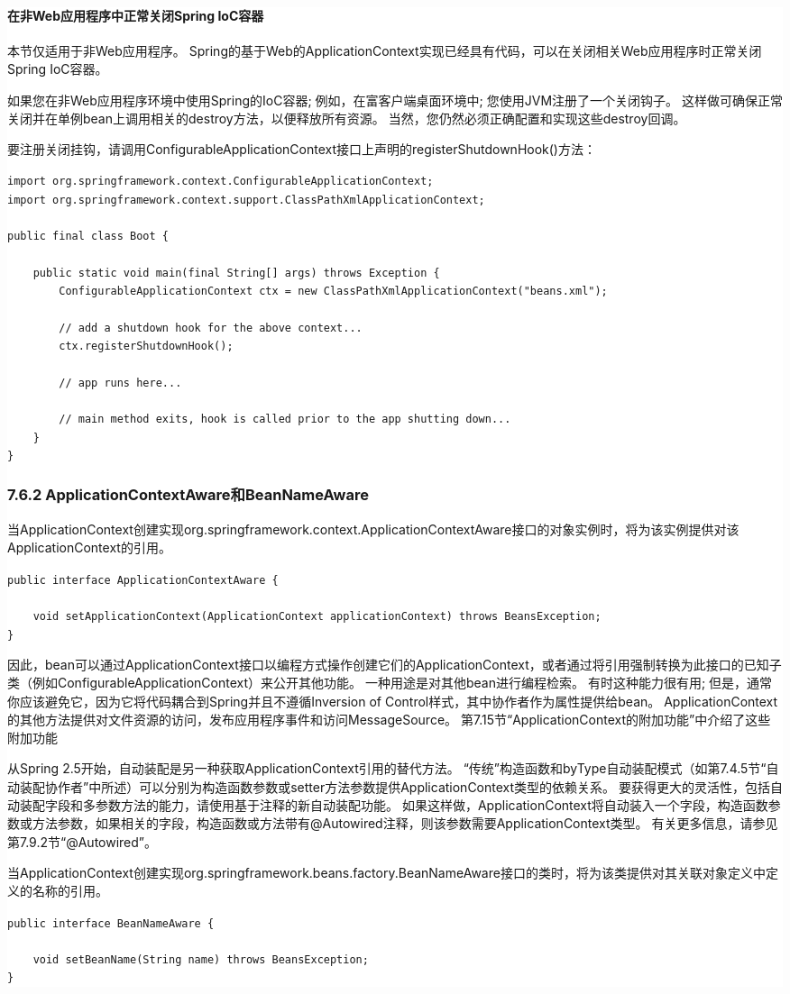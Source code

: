 #### 在非Web应用程序中正常关闭Spring IoC容器

本节仅适用于非Web应用程序。 Spring的基于Web的ApplicationContext实现已经具有代码，可以在关闭相关Web应用程序时正常关闭Spring IoC容器。

如果您在非Web应用程序环境中使用Spring的IoC容器; 例如，在富客户端桌面环境中; 您使用JVM注册了一个关闭钩子。 这样做可确保正常关闭并在单例bean上调用相关的destroy方法，以便释放所有资源。 当然，您仍然必须正确配置和实现这些destroy回调。

要注册关闭挂钩，请调用ConfigurableApplicationContext接口上声明的registerShutdownHook\(\)方法：

```
import org.springframework.context.ConfigurableApplicationContext;
import org.springframework.context.support.ClassPathXmlApplicationContext;

public final class Boot {

    public static void main(final String[] args) throws Exception {
        ConfigurableApplicationContext ctx = new ClassPathXmlApplicationContext("beans.xml");

        // add a shutdown hook for the above context...
        ctx.registerShutdownHook();

        // app runs here...

        // main method exits, hook is called prior to the app shutting down...
    }
}
```

### 7.6.2  ApplicationContextAware和BeanNameAware

当ApplicationContext创建实现org.springframework.context.ApplicationContextAware接口的对象实例时，将为该实例提供对该ApplicationContext的引用。

```
public interface ApplicationContextAware {

    void setApplicationContext(ApplicationContext applicationContext) throws BeansException;
}
```

因此，bean可以通过ApplicationContext接口以编程方式操作创建它们的ApplicationContext，或者通过将引用强制转换为此接口的已知子类（例如ConfigurableApplicationContext）来公开其他功能。 一种用途是对其他bean进行编程检索。 有时这种能力很有用; 但是，通常你应该避免它，因为它将代码耦合到Spring并且不遵循Inversion of Control样式，其中协作者作为属性提供给bean。 ApplicationContext的其他方法提供对文件资源的访问，发布应用程序事件和访问MessageSource。 第7.15节“ApplicationContext的附加功能”中介绍了这些附加功能

从Spring 2.5开始，自动装配是另一种获取ApplicationContext引用的替代方法。 “传统”构造函数和byType自动装配模式（如第7.4.5节“自动装配协作者”中所述）可以分别为构造函数参数或setter方法参数提供ApplicationContext类型的依赖关系。 要获得更大的灵活性，包括自动装配字段和多参数方法的能力，请使用基于注释的新自动装配功能。 如果这样做，ApplicationContext将自动装入一个字段，构造函数参数或方法参数，如果相关的字段，构造函数或方法带有@Autowired注释，则该参数需要ApplicationContext类型。 有关更多信息，请参见第7.9.2节“@Autowired”。

当ApplicationContext创建实现org.springframework.beans.factory.BeanNameAware接口的类时，将为该类提供对其关联对象定义中定义的名称的引用。

```
public interface BeanNameAware {

    void setBeanName(String name) throws BeansException;
}
```
